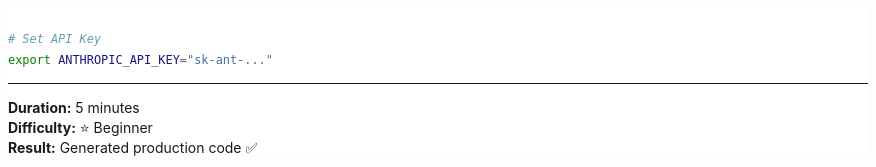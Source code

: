 ```bash

# Set API Key
export ANTHROPIC_API_KEY="sk-ant-..."
```

---

**Duration:** 5 minutes  
**Difficulty:** ⭐ Beginner  
**Result:** Generated production code ✅
